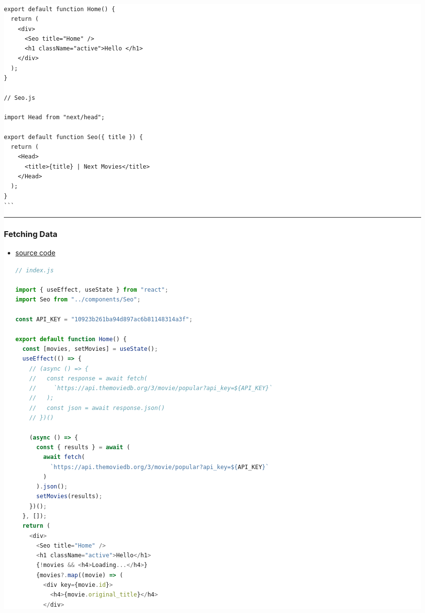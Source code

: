     export default function Home() {
      return (
        <div>
          <Seo title="Home" />
          <h1 className="active">Hello </h1>
        </div>
      );
    }
    
    // Seo.js
    
    import Head from "next/head";
    
    export default function Seo({ title }) {
      return (
        <Head>
          <title>{title} | Next Movies</title>
        </Head>
      );
    }
    ```

    

---

### Fetching Data

- [source code](https://github.com/nomadcoders/nextjs-fundamentals/commit/c27afcdae77839ad52b9ab0f96fc6778c3374f54#diff-d0f80c8bfc7dde255ab6eccc4a05f91c65d3bd18a7519b61c85591df0728e2af)

  ```js
  // index.js
  
  import { useEffect, useState } from "react";
  import Seo from "../components/Seo";
  
  const API_KEY = "10923b261ba94d897ac6b81148314a3f";
  
  export default function Home() {
    const [movies, setMovies] = useState();
    useEffect(() => {
      // (async () => {
      //   const response = await fetch(
      //     `https://api.themoviedb.org/3/movie/popular?api_key=${API_KEY}`
      //   );
      //   const json = await response.json()
      // })()
  
      (async () => {
        const { results } = await (
          await fetch(
            `https://api.themoviedb.org/3/movie/popular?api_key=${API_KEY}`
          )
        ).json();
        setMovies(results);
      })();
    }, []);
    return (
      <div>
        <Seo title="Home" />
        <h1 className="active">Hello</h1>
        {!movies && <h4>Loading...</h4>}
        {movies?.map((movie) => (
          <div key={movie.id}>
            <h4>{movie.original_title}</h4>
          </div>
  ```